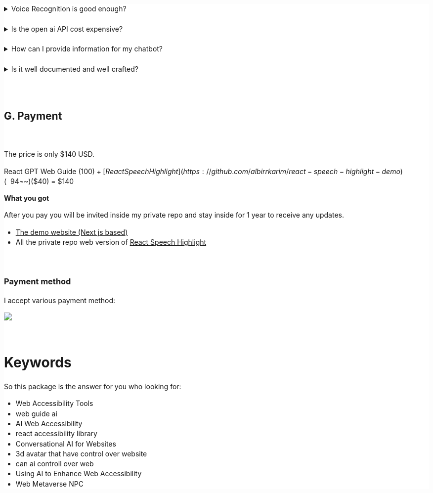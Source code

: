 <details><summary>Voice Recognition is good enough?</summary></details>

<br/>

<details><summary>Is the open ai API cost expensive?</summary></details>

<br/>

<details><summary>How can I provide information for my chatbot?</summary></details>

<br/>

<details><summary>Is it well documented and well crafted?</summary></details>

<br/>
<br/>

## G. Payment

<br/>

The price is only $140 USD.

React GPT Web Guide ($100) + [React Speech Highlight](https://github.com/albirrkarim/react-speech-highlight-demo) (~~$94~~)($40) = $140

**What you got**

After you pay you will be invited inside my private repo and stay inside for 1 year to receive any updates.

- [The demo website (Next js based)](https://github.com/Web-XR-AI-lab/demo-website-gpt-web-guide)
- All the private repo web version of [React Speech Highlight](https://github.com/albirrkarim/react-speech-highlight-demo?tab=readme-ov-file#the-web-version-react-and-vanilla-js)

<br/>

### Payment method

I accept various payment method:

<a href="https://github.com/sponsors/albirrkarim" title="Github Sponsors">
    <img src="https://github.com/albirrkarim/laravel-react-starter-kit-pro/assets/29292018/00e008ed-8d31-4b4c-a54d-a53ac62d9f91" width="350em">
</a>

<br/>
<br/>

# Keywords

So this package is the answer for you who looking for:

- Web Accessibility Tools
- web guide ai
- AI Web Accessibility
- react accessibility library
- Conversational AI for Websites
- 3d avatar that have control over website
- can ai controll over web
- Using AI to Enhance Web Accessibility
- Web Metaverse NPC
